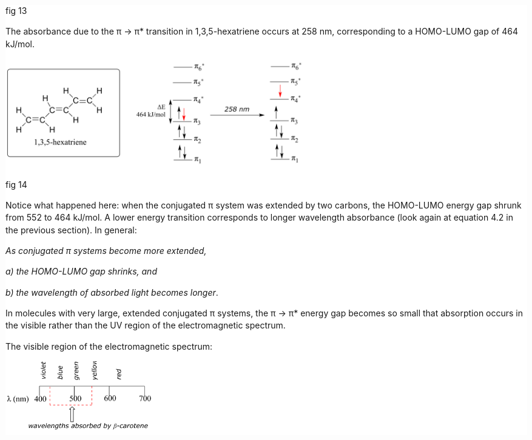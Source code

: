 fig 13

The absorbance due to the π → π\* transition in 1,3,5-hexatriene occurs
at 258 nm, corresponding to a HOMO-LUMO gap of 464 kJ/mol.

<img src="media/image391.png"
style="width:5.10208in;height:1.86111in" />

fig 14

Notice what happened here: when the conjugated π system was extended by
two carbons, the HOMO-LUMO energy gap shrunk from 552 to 464 kJ/mol. A
lower energy transition corresponds to longer wavelength absorbance
(look again at equation 4.2 in the previous section). In general:

*As conjugated π systems become more extended,*

*a) the HOMO-LUMO gap shrinks, and*

*b) the wavelength of absorbed light becomes longer*.

In molecules with very large, extended conjugated π systems, the π → π\*
energy gap becomes so small that absorption occurs in the visible rather
than the UV region of the electromagnetic spectrum.

The visible region of the electromagnetic spectrum:

<img src="media/image392.png"
style="width:2.52778in;height:1.21319in" />
